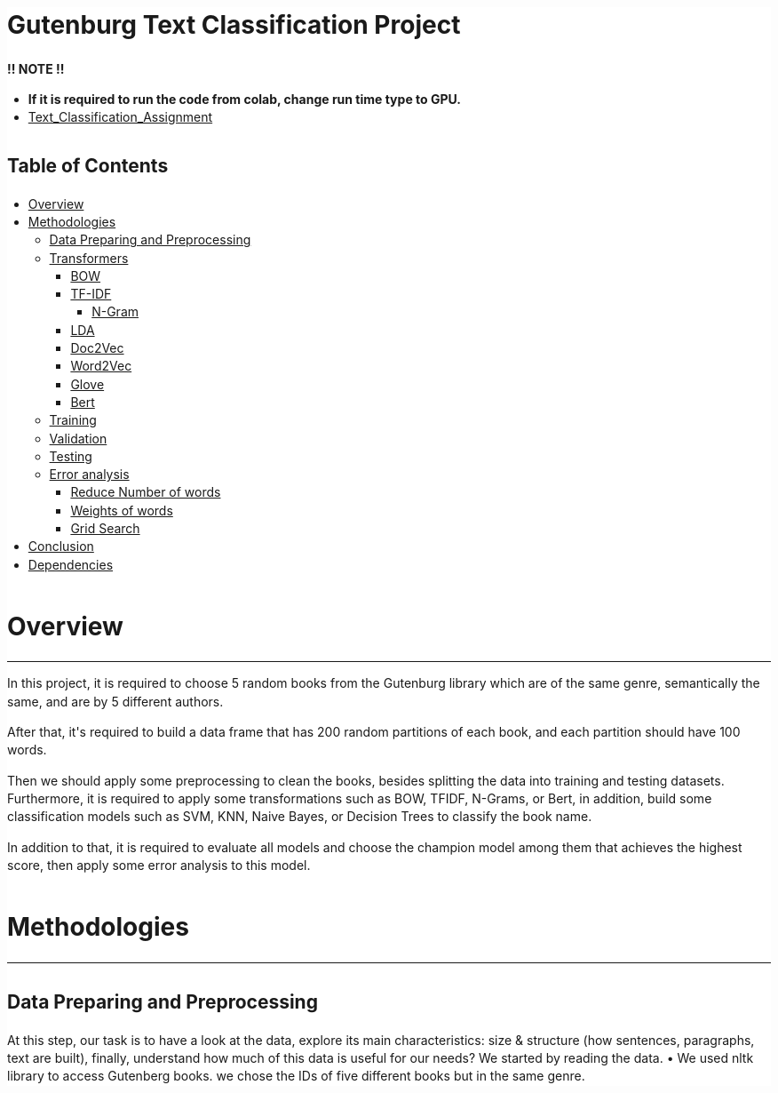 # **Gutenburg Text Classification Project**
**!! NOTE !!**
- **If it is required to run the code from colab, change run time type to GPU.**
-  [Text_Classification_Assignment](https://colab.research.google.com/drive/1-pq3XEWFu0r_9veYj5pJy9l1wfjlbJdH?usp=sharing#scrollTo=xENuM02UbaYG "Text_Classification_Assignment")

## **Table of Contents**

- [Overview](#Overview)
- [Methodologies](#Methodologies)
	- [Data Preparing and Preprocessing](#Data-Preparing-and-Preprocessing)
	- [Transformers](#Transformers)
		- [BOW](#BOW)
		- [TF-IDF](#TF-IDF)
			- [N-Gram](#N-Gram)
		- [LDA](#LDA)
		- [Doc2Vec](#Doc2Vec)
		- [Word2Vec](#Word2Vec)
		- [Glove](#Glove)
		- [Bert](#Bert)
	- [Training](#Training)
	- [Validation](#Validation)
	- [Testing](#Testing)
	- [Error analysis](#Error-analysis)
		- [Reduce Number of words](#Reduce-Number-of-words)
		- [Weights of words](#Weights-of-words)
		- [Grid Search](#Grid-Search)
- [Conclusion](#Conclusion)
- [Dependencies](#Dependencies)



# Overview
--------------------------------
In this project, it is required to choose 5 random books from the Gutenburg library which are of the same genre, semantically the same, and are by 5 different authors. 

After that, it's required to build a data frame that has 200 random partitions of each book, and each partition should have 100 words.

Then we should apply some preprocessing to clean the books, besides splitting the data into training and testing datasets.
Furthermore, it is required to apply some transformations such as BOW, TFIDF, N-Grams, or Bert, in addition, build some classification models such as SVM, KNN, Naive Bayes, or Decision Trees to classify the book name.

In addition to that, it is required to evaluate all models and choose the champion model among them that achieves the highest score, then apply some error analysis to this model.

# Methodologies
--------------------------------
## Data Preparing and Preprocessing
At this step, our task is to have a look at the data, explore its main characteristics: size & structure (how sentences, paragraphs, text are built), finally, understand how much of this data is useful for our needs? We started by reading the data.
•	We used nltk library to access Gutenberg books. we chose the IDs of five different books but in the same genre.
